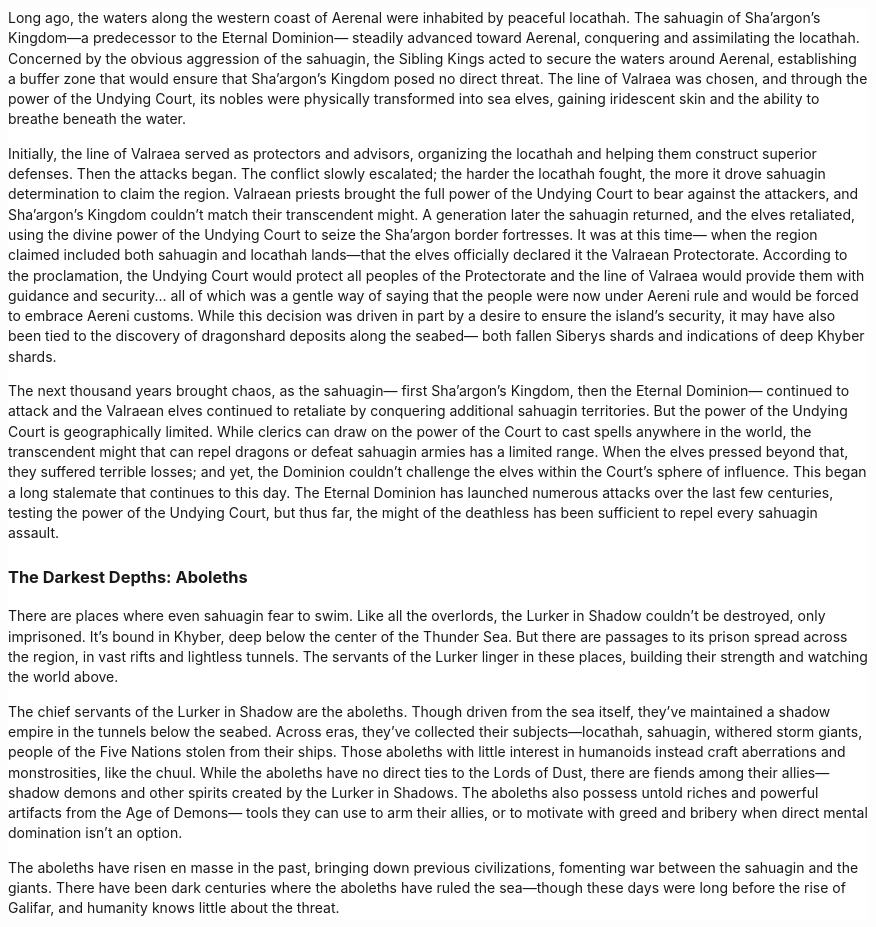 Long ago, the waters along the western coast of Aerenal were inhabited by peaceful locathah. The sahuagin of Sha’argon’s Kingdom—a predecessor to the Eternal Dominion— steadily advanced toward Aerenal, conquering and assimilating the locathah. Concerned by the obvious aggression of the sahuagin, the Sibling Kings acted to secure the waters around Aerenal, establishing a buffer zone that would ensure that Sha’argon’s Kingdom posed no direct threat. The line of Valraea was chosen, and through the power of the Undying Court, its nobles were physically transformed into sea elves, gaining iridescent skin and the ability to breathe beneath the water.

Initially, the line of Valraea served as protectors and advisors, organizing the locathah and helping them construct
superior defenses. Then the attacks began. The conflict slowly escalated; the harder the locathah fought, the more it drove sahuagin determination to claim the region. Valraean priests brought the full power of the Undying Court to bear against the attackers, and Sha’argon’s Kingdom couldn’t match their transcendent might. A generation later the sahuagin returned, and the elves retaliated, using the divine power of the Undying Court to seize the Sha’argon border fortresses. It was at this time— when the region claimed included both sahuagin and locathah lands—that the elves officially declared it the Valraean Protectorate. According to the proclamation, the Undying Court would protect all peoples of the Protectorate and the line of Valraea would provide them with guidance and security... all of which was a gentle way of saying that the people were now under Aereni rule and would be forced to embrace Aereni customs. While this decision was driven in part by a desire to ensure the island’s security, it may have also been tied to the discovery of dragonshard deposits along the seabed— both fallen Siberys shards and indications of deep Khyber shards.

The next thousand years brought chaos, as the sahuagin— first Sha’argon’s Kingdom, then the Eternal Dominion— continued to attack and the Valraean elves continued to retaliate by conquering additional sahuagin territories. But the power of the Undying Court is geographically limited. While clerics can draw on the power of the Court to cast spells
anywhere in the world, the transcendent might that can repel dragons or defeat sahuagin armies has a limited range. When the elves pressed beyond that, they suffered terrible losses; and yet, the Dominion couldn’t challenge the elves within the Court’s sphere of influence. This began a long stalemate that continues to this day. The Eternal Dominion has launched numerous attacks over the last few centuries, testing the power of the Undying Court, but thus far, the might of the deathless has been sufficient to repel every sahuagin assault.

### The Darkest Depths: Aboleths

There are places where even sahuagin fear to swim. Like all the overlords, the Lurker in Shadow couldn’t be destroyed, only imprisoned. It’s bound in Khyber, deep below the center of the Thunder Sea. But there are passages to its prison spread across the region, in vast rifts and lightless tunnels. The servants of the Lurker linger in these places, building their strength and watching the world above.

The chief servants of the Lurker in Shadow are the aboleths. Though driven from the sea itself, they’ve maintained a shadow
empire in the tunnels below the seabed. Across eras, they’ve collected their subjects—locathah, sahuagin, withered storm giants, people of the Five Nations stolen from their ships. Those aboleths with little interest in humanoids instead craft aberrations and monstrosities, like the chuul. While the aboleths have no direct ties to the Lords of Dust, there are fiends among their allies—shadow demons and other spirits created by the Lurker in Shadows. The aboleths also possess untold riches and powerful artifacts from the Age of Demons— tools they can use to arm their allies, or to motivate with greed and bribery when direct mental domination isn’t an option.

The aboleths have risen en masse in the past, bringing down previous civilizations, fomenting war between the sahuagin and
the giants. There have been dark centuries where the aboleths have ruled the sea—though these days were long before the rise of Galifar, and humanity knows little about the threat.
